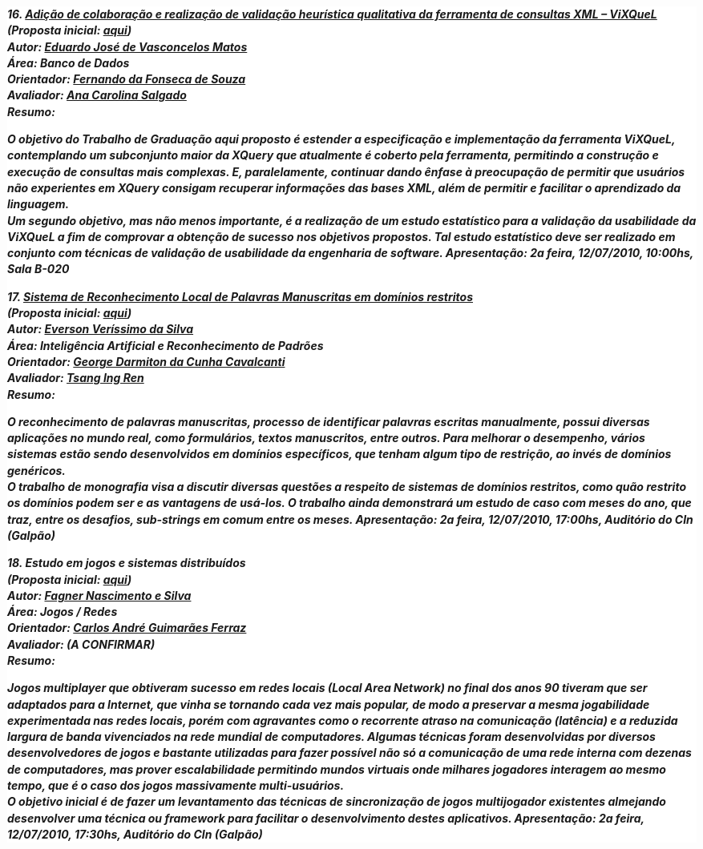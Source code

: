 ***16\. [Adição de colaboração e realização de validação heurística qualitativa da ferramenta de consultas XML – ViXQueL](http://www.cin.ufpe.br/~tg/2010-1/ejvm.docx)***  
   ***(Proposta inicial: [aqui](http://www.cin.ufpe.br/~tg/2010-1/ejvm-proposta.doc))***  
   ***Autor: [Eduardo José de Vasconcelos Matos](http://www.cin.ufpe.br/~ejvm)***  
   ***Área: Banco de Dados***  
   ***Orientador: [Fernando da Fonseca de Souza](http://www.cin.ufpe.br/~fdfd)***  
   ***Avaliador: [Ana Carolina Salgado](http://www.cin.ufpe.br/~acs)***  
   ***Resumo:***

***O objetivo do Trabalho de Graduação aqui proposto é estender a especificação e implementação da ferramenta ViXQueL, contemplando um subconjunto maior da XQuery que atualmente é coberto pela ferramenta, permitindo a construção e execução de consultas mais complexas. E, paralelamente, continuar dando ênfase à preocupação de permitir que usuários não experientes em XQuery consigam recuperar informações das bases XML, além de permitir e facilitar o aprendizado da linguagem.***  
***Um segundo objetivo, mas não menos importante, é a realização de um estudo estatístico para a validação da usabilidade da ViXQueL a fim de comprovar a obtenção de sucesso nos objetivos propostos. Tal estudo estatístico deve ser realizado em conjunto com técnicas de validação de usabilidade da engenharia de software.   Apresentação: 2a feira, 12/07/2010, 10:00hs, Sala B-020***

***17\. [Sistema de Reconhecimento Local de Palavras Manuscritas em domínios restritos](http://www.cin.ufpe.br/~tg/2010-1/evs2.pdf)***  
   ***(Proposta inicial: [aqui](http://www.cin.ufpe.br/~tg/2010-1/evs2-proposta.doc))***  
   ***Autor: [Everson Veríssimo da Silva](http://www.cin.ufpe.br/~evs2)***  
   ***Área: Inteligência Artificial e Reconhecimento de Padrões***  
   ***Orientador: [George Darmiton da Cunha Cavalcanti](http://www.cin.ufpe.br/~gdcc)***  
   ***Avaliador: [Tsang Ing Ren](http://www.cin.ufpe.br/~tir)***  
   ***Resumo:***

***O reconhecimento de palavras manuscritas, processo de identificar palavras escritas manualmente, possui diversas aplicações no mundo real, como formulários, textos manuscritos, entre outros. Para melhorar o desempenho, vários sistemas estão sendo desenvolvidos em domínios específicos, que tenham algum tipo de restrição, ao invés de domínios genéricos.***  
***O trabalho de monografia visa a discutir diversas questões a respeito de sistemas de domínios restritos, como quão restrito os domínios podem ser e as vantagens de usá-los. O trabalho ainda demonstrará um estudo de caso com meses do ano, que traz, entre os desafios, sub-strings em comum entre os meses.   Apresentação: 2a feira, 12/07/2010, 17:00hs, Auditório do CIn (Galpão)***

***18\. Estudo em jogos e sistemas distribuídos***  
   ***(Proposta inicial: [aqui](http://www.cin.ufpe.br/~tg/2010-1/fns2-proposta.doc))***  
   ***Autor: [Fagner Nascimento e Silva](http://www.cin.ufpe.br/~fns2)***  
   ***Área: Jogos / Redes***  
   ***Orientador: [Carlos André Guimarães Ferraz](http://www.cin.ufpe.br/~gdcc)***  
   ***Avaliador: (A CONFIRMAR)***  
   ***Resumo:***

***Jogos multiplayer que obtiveram sucesso em redes locais (Local Area Network) no final dos anos 90 tiveram que ser adaptados para a Internet, que vinha se tornando cada vez mais popular, de modo a preservar a mesma jogabilidade experimentada nas redes locais, porém com agravantes como o recorrente atraso na comunicação (latência) e a reduzida largura de banda vivenciados na rede mundial de computadores. Algumas técnicas foram desenvolvidas por diversos desenvolvedores de jogos e bastante utilizadas para fazer possível não só a comunicação de uma rede interna com dezenas de computadores, mas prover escalabilidade permitindo mundos virtuais onde milhares jogadores interagem ao mesmo tempo, que é o caso dos jogos massivamente multi-usuários.***  
***O objetivo inicial é de fazer um levantamento das técnicas de sincronização de jogos multijogador existentes almejando desenvolver uma técnica ou framework para facilitar o desenvolvimento destes aplicativos.   Apresentação: 2a feira, 12/07/2010, 17:30hs, Auditório do CIn (Galpão)***
